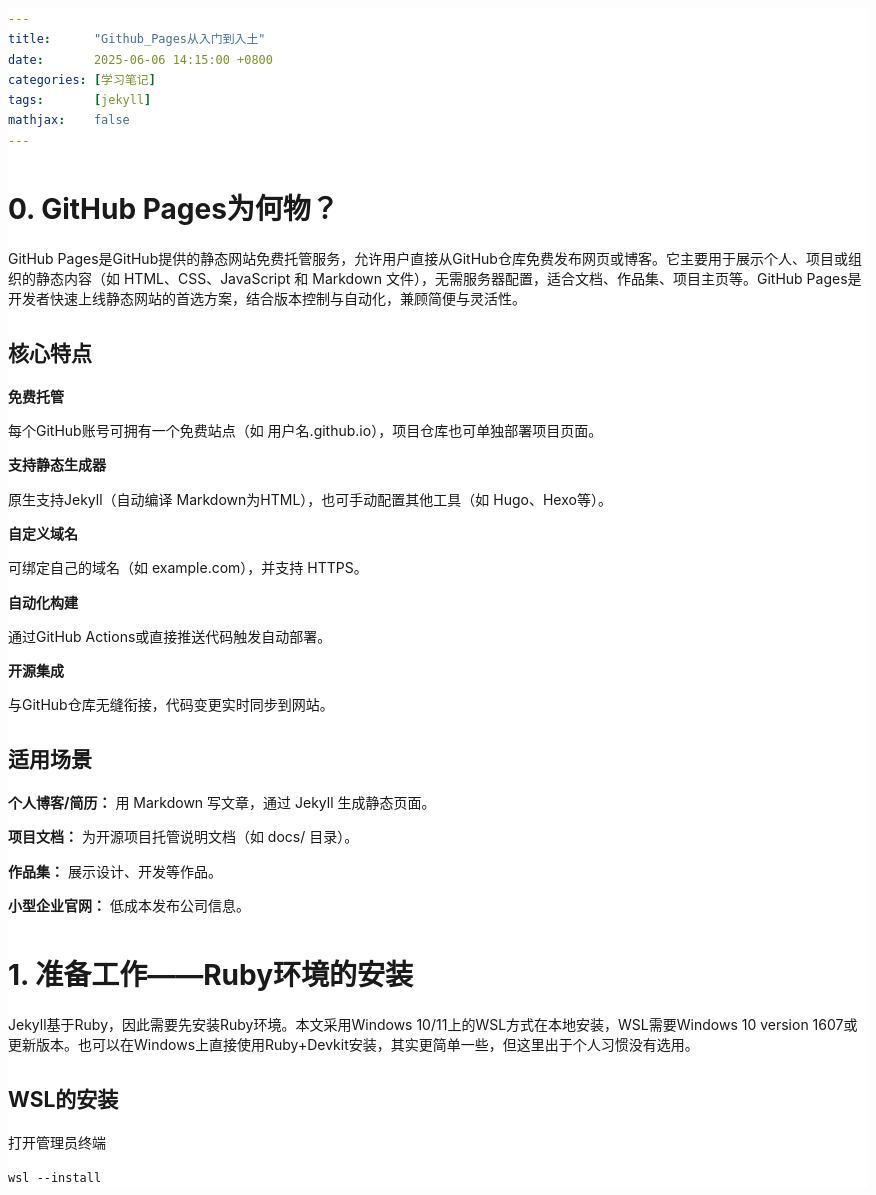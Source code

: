 ```yaml
---
title:      "Github_Pages从入门到入土"
date:       2025-06-06 14:15:00 +0800
categories: [学习笔记]
tags:       [jekyll]     
mathjax:    false
---
```



# 0. GitHub Pages为何物？
GitHub Pages是GitHub提供的静态网站免费托管服务，允许用户直接从GitHub仓库免费发布网页或博客。它主要用于展示个人、项目或组织的静态内容（如 HTML、CSS、JavaScript 和 Markdown 文件），无需服务器配置，适合文档、作品集、项目主页等。GitHub Pages是开发者快速上线静态网站的首选方案，结合版本控制与自动化，兼顾简便与灵活性。

## 核心特点
**免费托管**

每个GitHub账号可拥有一个免费站点（如 用户名.github.io），项目仓库也可单独部署项目页面。

**支持静态生成器**

原生支持Jekyll（自动编译 Markdown为HTML），也可手动配置其他工具（如 Hugo、Hexo等）。

**自定义域名**

可绑定自己的域名（如 example.com），并支持 HTTPS。

**自动化构建**

通过GitHub Actions或直接推送代码触发自动部署。

**开源集成**

与GitHub仓库无缝衔接，代码变更实时同步到网站。

## 适用场景
**个人博客/简历：** 用 Markdown 写文章，通过 Jekyll 生成静态页面。

**项目文档：** 为开源项目托管说明文档（如 docs/ 目录）。

**作品集：** 展示设计、开发等作品。

**小型企业官网：** 低成本发布公司信息。

# 1. 准备工作——Ruby环境的安装
Jekyll基于Ruby，因此需要先安装Ruby环境。本文采用Windows 10/11上的WSL方式在本地安装，WSL需要Windows 10 version 1607或更新版本。也可以在Windows上直接使用Ruby+Devkit安装，其实更简单一些，但这里出于个人习惯没有选用。

## WSL的安装
打开管理员终端

    wsl --install
